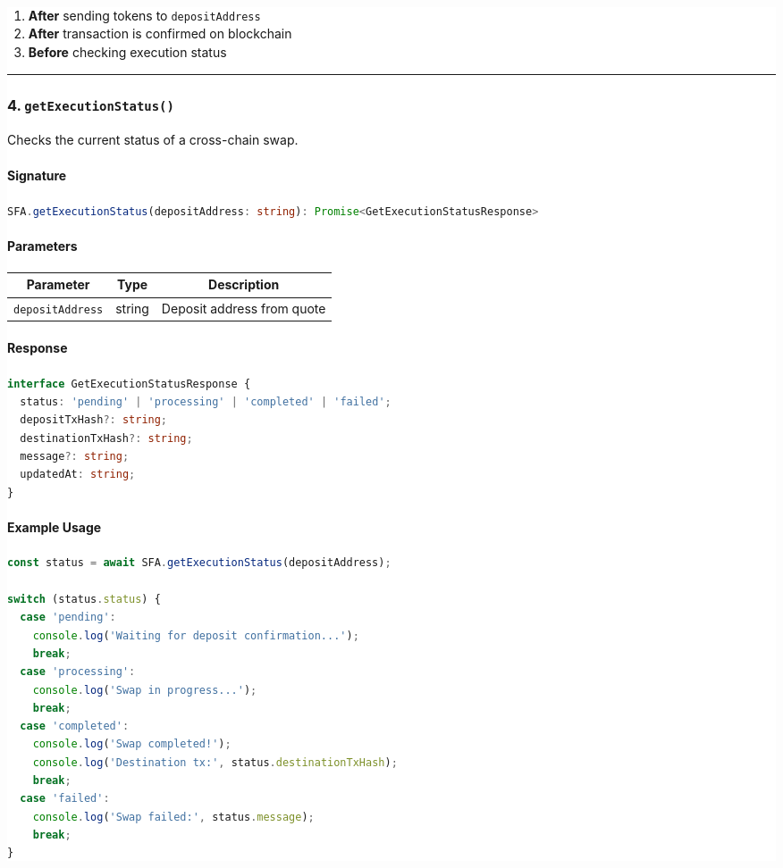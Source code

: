 1. **After** sending tokens to `depositAddress`
2. **After** transaction is confirmed on blockchain
3. **Before** checking execution status

---

### 4. `getExecutionStatus()`

Checks the current status of a cross-chain swap.

#### Signature

```typescript
SFA.getExecutionStatus(depositAddress: string): Promise<GetExecutionStatusResponse>
```

#### Parameters

| Parameter | Type | Description |
|-----------|------|-------------|
| `depositAddress` | string | Deposit address from quote |

#### Response

```typescript
interface GetExecutionStatusResponse {
  status: 'pending' | 'processing' | 'completed' | 'failed';
  depositTxHash?: string;
  destinationTxHash?: string;
  message?: string;
  updatedAt: string;
}
```

#### Example Usage

```typescript
const status = await SFA.getExecutionStatus(depositAddress);

switch (status.status) {
  case 'pending':
    console.log('Waiting for deposit confirmation...');
    break;
  case 'processing':
    console.log('Swap in progress...');
    break;
  case 'completed':
    console.log('Swap completed!');
    console.log('Destination tx:', status.destinationTxHash);
    break;
  case 'failed':
    console.log('Swap failed:', status.message);
    break;
}
```
